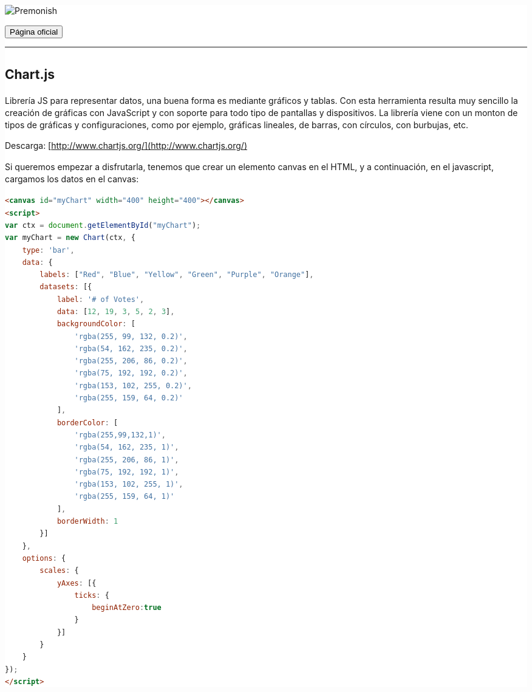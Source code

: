 <img src="http://i.imgur.com/yNNtRxZ.png" class="responsive-img" alt="Premonish"> 

<a href="https://mathisonian.github.io/premonish/"><button class="waves-effect waves-light btn">Página oficial</button></a>

***


## Chart.js

Librería JS para representar datos, una buena forma es mediante gráficos y tablas. Con esta herramienta resulta muy sencillo la creación de gráficas con JavaScript y con soporte para todo tipo de pantallas y dispositivos. La librería viene con un monton de tipos de gráficas y configuraciones, como por ejemplo, gráficas lineales, de barras, con círculos, con burbujas, etc.

Descarga: [http://www.chartjs.org/](http://www.chartjs.org/)

Si queremos empezar a disfrutarla, tenemos que crear un elemento canvas en el HTML, y a continuación, en el javascript, cargamos los datos en el canvas:

```html
<canvas id="myChart" width="400" height="400"></canvas>
<script>
var ctx = document.getElementById("myChart");
var myChart = new Chart(ctx, {
    type: 'bar',
    data: {
        labels: ["Red", "Blue", "Yellow", "Green", "Purple", "Orange"],
        datasets: [{
            label: '# of Votes',
            data: [12, 19, 3, 5, 2, 3],
            backgroundColor: [
                'rgba(255, 99, 132, 0.2)',
                'rgba(54, 162, 235, 0.2)',
                'rgba(255, 206, 86, 0.2)',
                'rgba(75, 192, 192, 0.2)',
                'rgba(153, 102, 255, 0.2)',
                'rgba(255, 159, 64, 0.2)'
            ],
            borderColor: [
                'rgba(255,99,132,1)',
                'rgba(54, 162, 235, 1)',
                'rgba(255, 206, 86, 1)',
                'rgba(75, 192, 192, 1)',
                'rgba(153, 102, 255, 1)',
                'rgba(255, 159, 64, 1)'
            ],
            borderWidth: 1
        }]
    },
    options: {
        scales: {
            yAxes: [{
                ticks: {
                    beginAtZero:true
                }
            }]
        }
    }
});
</script>
```
